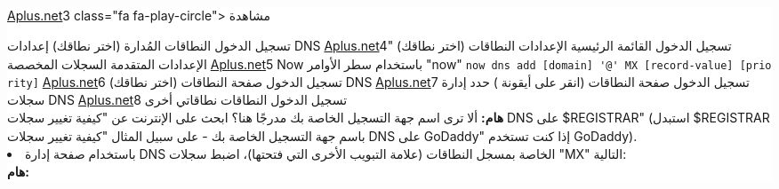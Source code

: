 <a class="btn btn-dark" rel="noopener noreferrer" target="_blank" href="https://www.aplus.net/">Aplus.net</a></td>3 class="fa fa-play-circle"></i> مشاهدة</a>
</td>
<td>تسجيل الدخول <i class="fa fa-angle-right"></i> النطاقات المُدارة <i class="fa fa-angle-right"></i> (اختر نطاقك) <i class="fa fa-angle-right"></i> إعدادات DNS</td>
</tr>
<tr>
<td><a rel="noopener noreferrer" target="_blank" href="https://www.aplus.net/">Aplus.net</a></td>4"
<td>تسجيل الدخول <i class="fa fa-angle-right"></i> القائمة الرئيسية <i class="fa fa-angle-right"></i> الإعدادات <i class="fa fa-angle-right"></i> النطاقات <i class="fa fa-angle-right"></i> (اختر نطاقك) <i class="fa fa-angle-right"></i>
الإعدادات المتقدمة <i class="fa fa-angle-right"></i> السجلات المخصصة</td>
</tr>
<tr>
<td><a rel="noopener noreferrer" target="_blank" href="https://www.aplus.net/">Aplus.net</a></td>5 Now</a></td>
<td>باستخدام سطر الأوامر "now" <i class="fa fa-angle-right"></i> <code>now dns add [domain] '@' MX [record-value] [priority]</code></td>
</tr>
<tr>
<td><a rel="noopener noreferrer" target="_blank" href="https://www.aplus.net/">Aplus.net</a></td>6
<td>تسجيل الدخول <i class="fa fa-angle-right"></i> صفحة النطاقات <i class="fa fa-angle-right"></i> (اختر نطاقك) <i class="fa fa-angle-right"></i> DNS</td>
</tr>
<tr>
<td><a rel="noopener noreferrer" target="_blank" href="https://www.aplus.net/">Aplus.net</a></td>7
<td>تسجيل الدخول <i class="fa fa-angle-right"></i> صفحة النطاقات <i class="fa fa-angle-right"></i> (انقر على أيقونة <i class="fa fa-ellipsis-h"></i>) <i class="fa fa-angle-right"></i> حدد إدارة سجلات DNS</td>
</tr>
<tr>
<td><a rel="noopener noreferrer" target="_blank" href="https://www.aplus.net/">Aplus.net</a></td>8
<td>تسجيل الدخول <i class="fa fa-angle-right"></i> النطاقات <i class="fa fa-angle-right"></i> نطاقاتي</td>
</tr>
<tr>
<td>أخرى</td>
<td>
<div class="alert mb-0 alert-warning"><i class="fa fa-exclamation-circle font-weight-bold"></i> <strong class="font-weight-bold">هام:</strong> ألا ترى اسم جهة التسجيل الخاصة بك مدرجًا هنا؟ ابحث على الإنترنت عن "كيفية تغيير سجلات DNS على $REGISTRAR" (استبدل $REGISTRAR باسم جهة التسجيل الخاصة بك - على سبيل المثال "كيفية تغيير سجلات DNS على GoDaddy" إذا كنت تستخدم GoDaddy).</div>
</td>
</tr>
</tbody>
</table>
</li>
<li class="mb-2 mb-md-3 mb-lg-5">باستخدام صفحة إدارة DNS الخاصة بمسجل النطاقات (علامة التبويب الأخرى التي فتحتها)، اضبط سجلات "MX" التالية:

<div class="alert my-3 alert-warning">
<i class="fa fa-exclamation-circle font-weight-bold"></i>
<strong class="font-weight-bold">
هام:
</strong>
<span>
